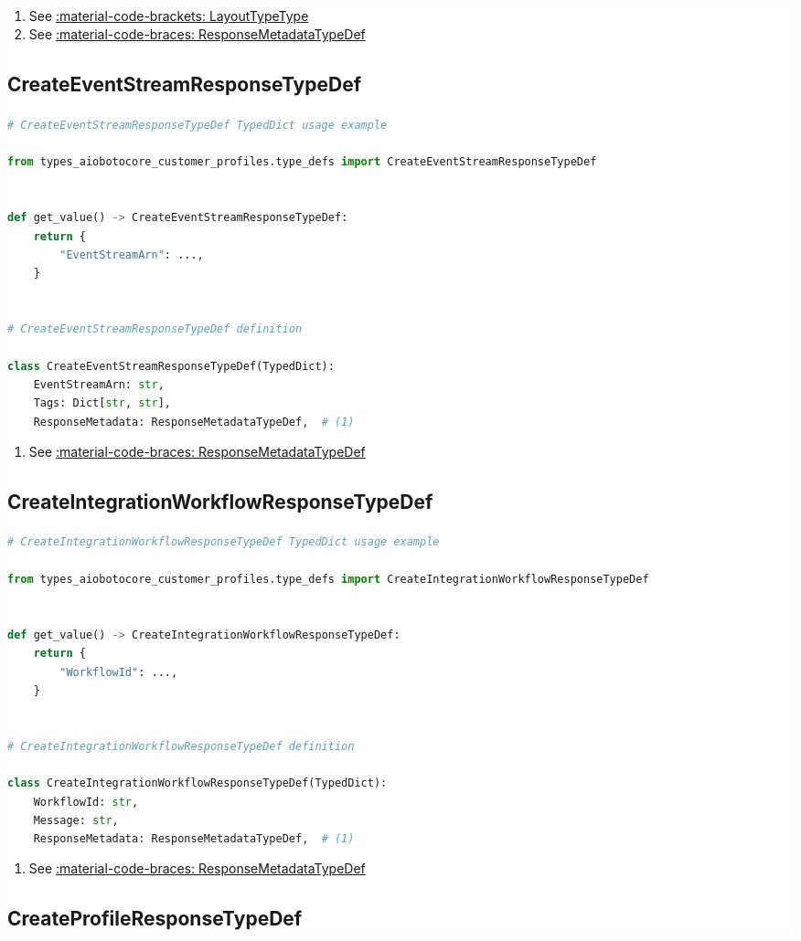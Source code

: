 1. See [:material-code-brackets: LayoutTypeType](./literals.md#layouttypetype)
2. See [:material-code-braces: ResponseMetadataTypeDef](./type_defs.md#responsemetadatatypedef)

## CreateEventStreamResponseTypeDef

```python
# CreateEventStreamResponseTypeDef TypedDict usage example

from types_aiobotocore_customer_profiles.type_defs import CreateEventStreamResponseTypeDef


def get_value() -> CreateEventStreamResponseTypeDef:
    return {
        "EventStreamArn": ...,
    }


# CreateEventStreamResponseTypeDef definition

class CreateEventStreamResponseTypeDef(TypedDict):
    EventStreamArn: str,
    Tags: Dict[str, str],
    ResponseMetadata: ResponseMetadataTypeDef,  # (1)
```

1. See [:material-code-braces: ResponseMetadataTypeDef](./type_defs.md#responsemetadatatypedef)

## CreateIntegrationWorkflowResponseTypeDef

```python
# CreateIntegrationWorkflowResponseTypeDef TypedDict usage example

from types_aiobotocore_customer_profiles.type_defs import CreateIntegrationWorkflowResponseTypeDef


def get_value() -> CreateIntegrationWorkflowResponseTypeDef:
    return {
        "WorkflowId": ...,
    }


# CreateIntegrationWorkflowResponseTypeDef definition

class CreateIntegrationWorkflowResponseTypeDef(TypedDict):
    WorkflowId: str,
    Message: str,
    ResponseMetadata: ResponseMetadataTypeDef,  # (1)
```

1. See [:material-code-braces: ResponseMetadataTypeDef](./type_defs.md#responsemetadatatypedef)

## CreateProfileResponseTypeDef
